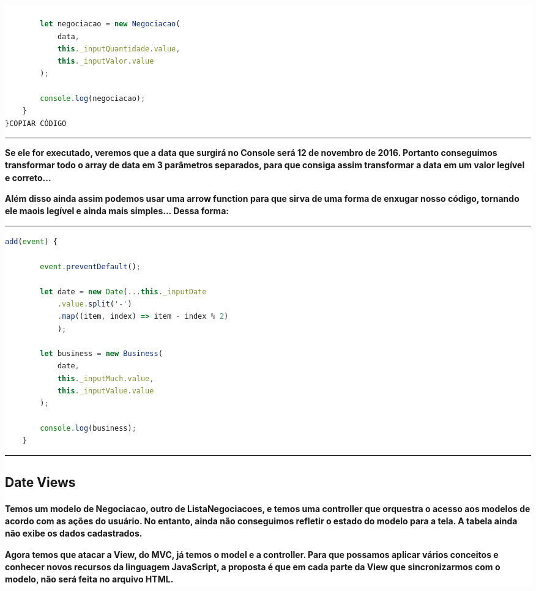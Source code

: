 ```jsx

        let negociacao = new Negociacao(
            data,
            this._inputQuantidade.value,
            this._inputValor.value
        );

        console.log(negociacao);
    }
}COPIAR CÓDIGO
```

---

**Se ele for executado, veremos que a data que surgirá no Console será 12 de novembro de 2016. Portanto conseguimos transformar todo o array de data em 3 parâmetros separados, para que consiga assim transformar a data em um valor legível e correto...** 

**Além disso ainda assim podemos usar uma arrow function para que sirva de uma forma de enxugar nosso código, tornando ele maois legível e ainda mais simples... Dessa forma:**

---

```jsx
add(event) {

        event.preventDefault();
    
        let date = new Date(...this._inputDate
            .value.split('-')
            .map((item, index) => item - index % 2)
            );

        let business = new Business(
            date,
            this._inputMuch.value,
            this._inputValue.value
        );

        console.log(business);
    }
```
---
## Date Views
**Temos um modelo de Negociacao, outro de ListaNegociacoes, e temos uma controller que orquestra o acesso aos modelos de acordo com as ações do usuário. No entanto, ainda não conseguimos refletir o estado do modelo para a tela. A tabela ainda não exibe os dados cadastrados.**

**Agora temos que atacar a View, do MVC, já temos o model e a controller. Para que possamos aplicar vários conceitos e conhecer novos recursos da linguagem JavaScript, a proposta é que em cada parte da View que sincronizarmos com o modelo, não será feita no arquivo HTML.**
